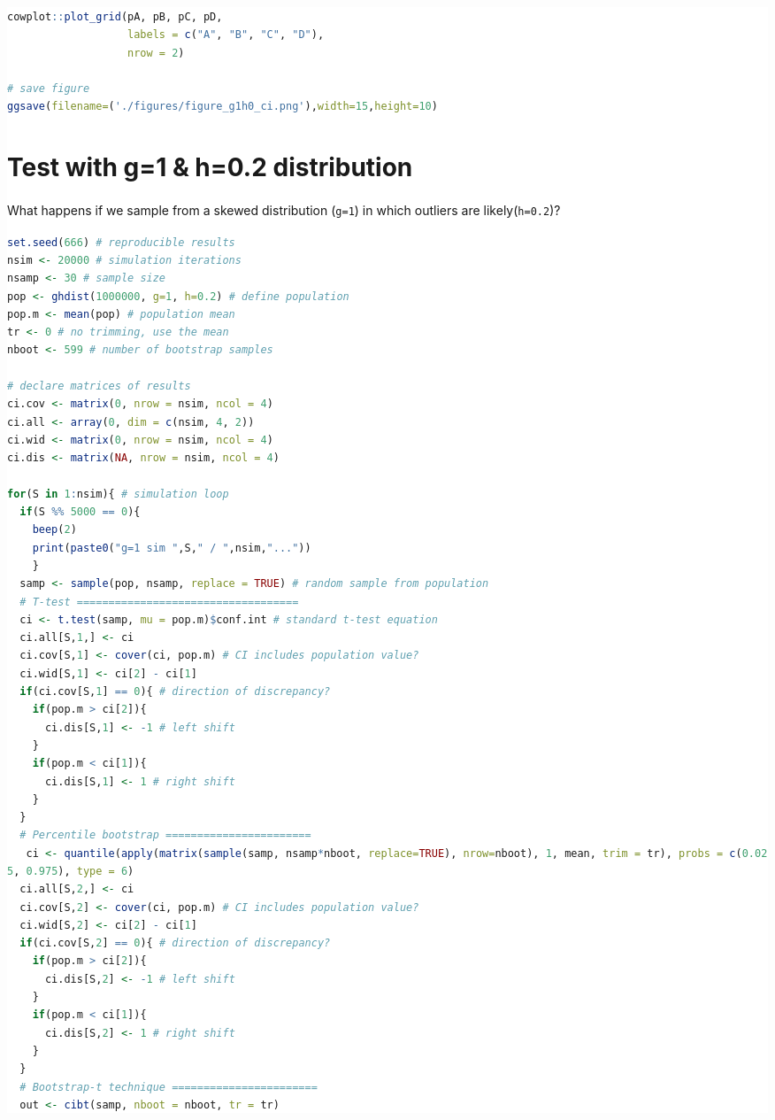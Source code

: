 ``` r
cowplot::plot_grid(pA, pB, pC, pD,
                   labels = c("A", "B", "C", "D"), 
                   nrow = 2)

# save figure
ggsave(filename=('./figures/figure_g1h0_ci.png'),width=15,height=10)
```

# Test with g=1 & h=0.2 distribution

What happens if we sample from a skewed distribution (`g=1`) in which
outliers are likely(`h=0.2`)?

``` r
set.seed(666) # reproducible results
nsim <- 20000 # simulation iterations
nsamp <- 30 # sample size
pop <- ghdist(1000000, g=1, h=0.2) # define population
pop.m <- mean(pop) # population mean
tr <- 0 # no trimming, use the mean
nboot <- 599 # number of bootstrap samples

# declare matrices of results
ci.cov <- matrix(0, nrow = nsim, ncol = 4)
ci.all <- array(0, dim = c(nsim, 4, 2))
ci.wid <- matrix(0, nrow = nsim, ncol = 4)
ci.dis <- matrix(NA, nrow = nsim, ncol = 4)

for(S in 1:nsim){ # simulation loop
  if(S %% 5000 == 0){
    beep(2)
    print(paste0("g=1 sim ",S," / ",nsim,"..."))
    }
  samp <- sample(pop, nsamp, replace = TRUE) # random sample from population
  # T-test ===================================
  ci <- t.test(samp, mu = pop.m)$conf.int # standard t-test equation
  ci.all[S,1,] <- ci
  ci.cov[S,1] <- cover(ci, pop.m) # CI includes population value?
  ci.wid[S,1] <- ci[2] - ci[1]
  if(ci.cov[S,1] == 0){ # direction of discrepancy?
    if(pop.m > ci[2]){
      ci.dis[S,1] <- -1 # left shift
    }
    if(pop.m < ci[1]){
      ci.dis[S,1] <- 1 # right shift
    }
  }
  # Percentile bootstrap =======================
   ci <- quantile(apply(matrix(sample(samp, nsamp*nboot, replace=TRUE), nrow=nboot), 1, mean, trim = tr), probs = c(0.025, 0.975), type = 6)
  ci.all[S,2,] <- ci
  ci.cov[S,2] <- cover(ci, pop.m) # CI includes population value?
  ci.wid[S,2] <- ci[2] - ci[1]
  if(ci.cov[S,2] == 0){ # direction of discrepancy?
    if(pop.m > ci[2]){
      ci.dis[S,2] <- -1 # left shift
    }
    if(pop.m < ci[1]){
      ci.dis[S,2] <- 1 # right shift
    }
  }
  # Bootstrap-t technique =======================
  out <- cibt(samp, nboot = nboot, tr = tr)
```